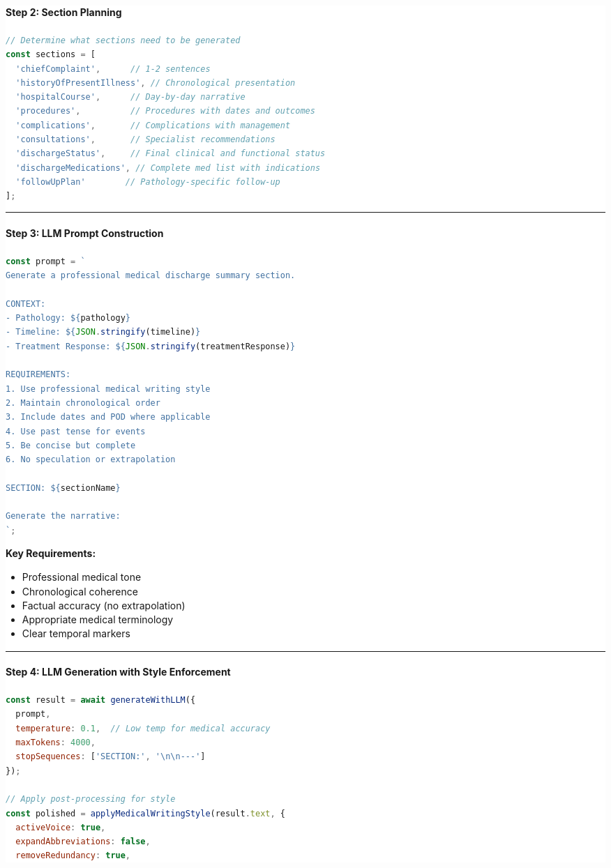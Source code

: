 
#### Step 2: Section Planning
```javascript
// Determine what sections need to be generated
const sections = [
  'chiefComplaint',      // 1-2 sentences
  'historyOfPresentIllness', // Chronological presentation
  'hospitalCourse',      // Day-by-day narrative
  'procedures',          // Procedures with dates and outcomes
  'complications',       // Complications with management
  'consultations',       // Specialist recommendations
  'dischargeStatus',     // Final clinical and functional status
  'dischargeMedications', // Complete med list with indications
  'followUpPlan'        // Pathology-specific follow-up
];
```

---

#### Step 3: LLM Prompt Construction
```javascript
const prompt = `
Generate a professional medical discharge summary section.

CONTEXT:
- Pathology: ${pathology}
- Timeline: ${JSON.stringify(timeline)}
- Treatment Response: ${JSON.stringify(treatmentResponse)}

REQUIREMENTS:
1. Use professional medical writing style
2. Maintain chronological order
3. Include dates and POD where applicable
4. Use past tense for events
5. Be concise but complete
6. No speculation or extrapolation

SECTION: ${sectionName}

Generate the narrative:
`;
```

**Key Requirements:**
- Professional medical tone
- Chronological coherence
- Factual accuracy (no extrapolation)
- Appropriate medical terminology
- Clear temporal markers

---

#### Step 4: LLM Generation with Style Enforcement
```javascript
const result = await generateWithLLM({
  prompt,
  temperature: 0.1,  // Low temp for medical accuracy
  maxTokens: 4000,
  stopSequences: ['SECTION:', '\n\n---']
});

// Apply post-processing for style
const polished = applyMedicalWritingStyle(result.text, {
  activeVoice: true,
  expandAbbreviations: false,
  removeRedundancy: true,
```
